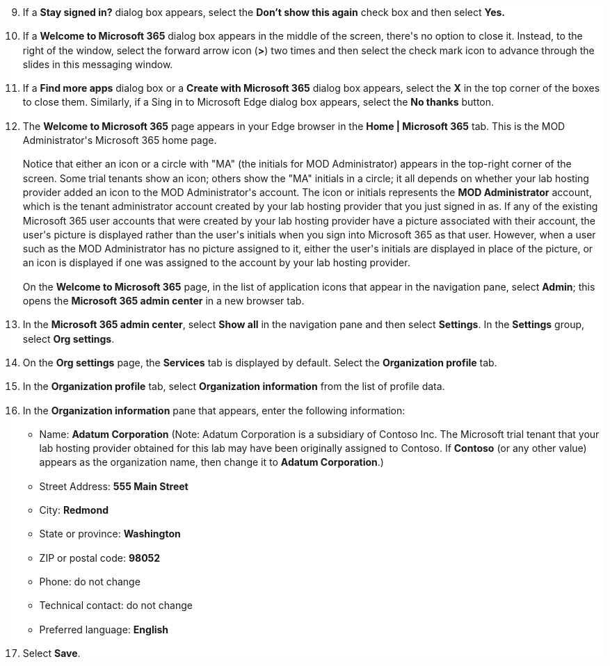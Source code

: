 9. If a **Stay signed in?** dialog box appears, select the **Don’t show this again** check box and then select **Yes.** 

10. If a **Welcome to Microsoft 365** dialog box appears in the middle of the screen, there's no option to close it. Instead, to the right of the window, select the forward arrow icon (**>**) two times and then select the check mark icon to advance through the slides in this messaging window. 

11. If a **Find more apps** dialog box or a **Create with Microsoft 365** dialog box appears, select the **X** in the top corner of the boxes to close them. Similarly, if a Sing in to Microsoft Edge dialog box appears, select the **No thanks** button.

12. The **Welcome to Microsoft 365** page appears in your Edge browser in the **Home | Microsoft 365** tab. This is the MOD Administrator's Microsoft 365 home page. <br/>

	Notice that either an icon or a circle with "MA" (the initials for MOD Administrator) appears in the top-right corner of the screen. Some trial tenants show an icon; others show the "MA" initials in a circle; it all depends on whether your lab hosting provider added an icon to the MOD Administrator's account. The icon or initials represents the **MOD Administrator** account, which is the tenant administrator account created by your lab hosting provider that you just signed in as. If any of the existing Microsoft 365 user accounts that were created by your lab hosting provider have a picture associated with their account, the user's picture is displayed rather than the user's initials when you sign into Microsoft 365 as that user. However, when a user such as the MOD Administrator has no picture assigned to it, either the user's initials are displayed in place of the picture, or an icon is displayed if one was assigned to the account by your lab hosting provider. <br/>

	On the **Welcome to Microsoft 365** page, in the list of application icons that appear in the navigation pane, select **Admin**; this opens the **Microsoft 365 admin center** in a new browser tab. 

13. In the **Microsoft 365 admin center**, select **Show all** in the navigation pane and then select **Settings**. In the **Settings** group, select **Org settings**. 

14. On the **Org settings** page, the **Services** tab is displayed by default. Select the **Organization profile** tab.

15. In the **Organization profile** tab, select **Organization information** from the list of profile data.

16. In the **Organization information** pane that appears, enter the following information: <br/>

    - Name: **Adatum Corporation** (Note: Adatum Corporation is a subsidiary of Contoso Inc. The Microsoft trial tenant that your lab hosting provider obtained for this lab may have been originally assigned to Contoso. If **Contoso** (or any other value) appears as the organization name, then change it to **Adatum Corporation**.)

    - Street Address: **555 Main Street**

    - City: **Redmond**

    - State or province: **Washington**

    - ZIP or postal code: **98052**

    - Phone: do not change

    - Technical contact: do not change

    - Preferred language: **English**

17. Select **Save**.
